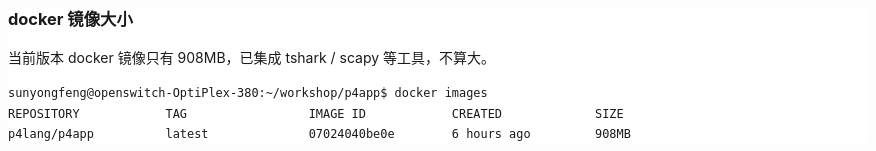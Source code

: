 
### docker 镜像大小

当前版本 docker 镜像只有 908MB，已集成 tshark / scapy 等工具，不算大。

```
sunyongfeng@openswitch-OptiPlex-380:~/workshop/p4app$ docker images
REPOSITORY            TAG                 IMAGE ID            CREATED             SIZE
p4lang/p4app          latest              07024040be0e        6 hours ago         908MB
```

